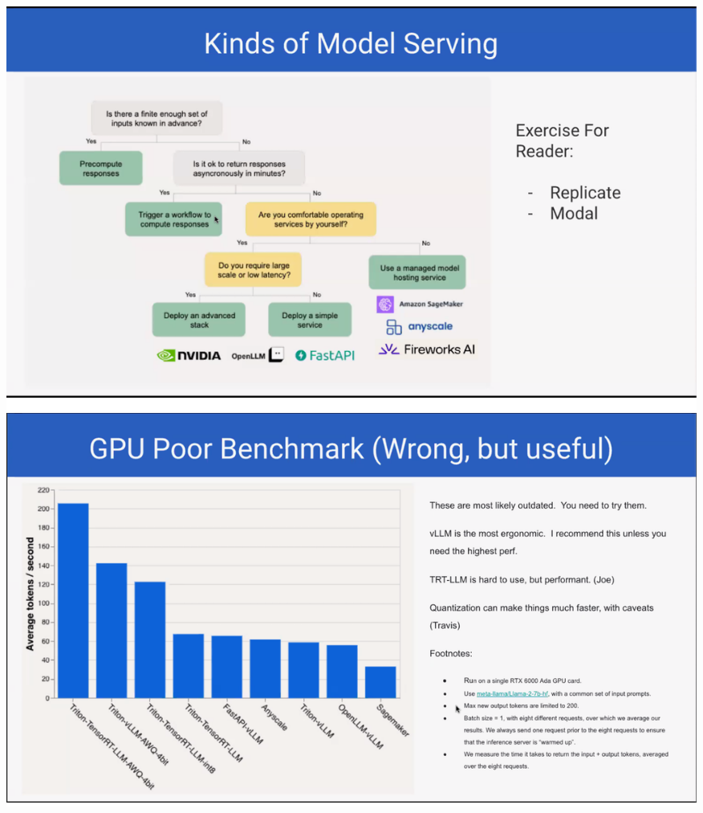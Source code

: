 ![](_attachments/Pasted%20image%2020240604122929.png)

![](_attachments/Pasted%20image%2020240604123059.png)
